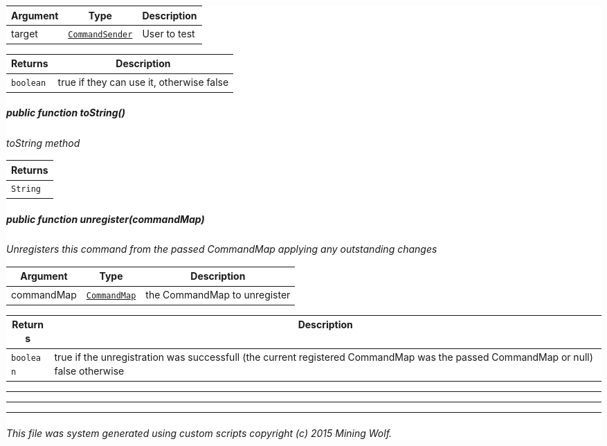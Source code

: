 Argument | Type | Description  
--- | --- | --- 
target | [`CommandSender`](../CommandSender.md) | User to test

Returns | Description
--- | --- 
`boolean` | true if they can use it, otherwise false


##### <a id='tostring'></a>public  function __toString__()

_toString method_

Returns | 
--- | 
`String` |


##### <a id='unregister'></a>public  function __unregister__(commandMap)

_Unregisters this command from the passed CommandMap applying any outstanding changes_

Argument | Type | Description  
--- | --- | --- 
commandMap | [`CommandMap`](../CommandMap.md) | the CommandMap to unregister

Returns | Description
--- | --- 
`boolean` | true if the unregistration was successfull (the current registered CommandMap was the passed CommandMap or null) false otherwise


---


---


---


###### This file was system generated using custom scripts copyright (c) 2015 Mining Wolf.
	

